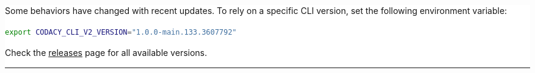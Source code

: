 Some behaviors have changed with recent updates. To rely on a specific CLI version, set the following environment variable:

```bash
export CODACY_CLI_V2_VERSION="1.0.0-main.133.3607792"
```

Check the [releases](https://github.com/codacy/codacy-cli-v2/releases) page for all available versions.

---
